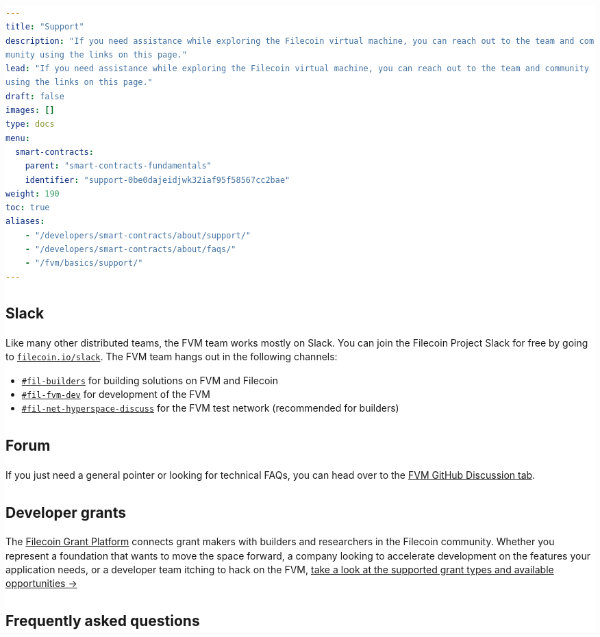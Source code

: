 ```yaml
---
title: "Support"
description: "If you need assistance while exploring the Filecoin virtual machine, you can reach out to the team and community using the links on this page."
lead: "If you need assistance while exploring the Filecoin virtual machine, you can reach out to the team and community using the links on this page."
draft: false
images: []
type: docs
menu:
  smart-contracts:
    parent: "smart-contracts-fundamentals"
    identifier: "support-0be0dajeidjwk32iaf95f58567cc2bae"
weight: 190
toc: true
aliases:
    - "/developers/smart-contracts/about/support/"
    - "/developers/smart-contracts/about/faqs/"
    - "/fvm/basics/support/"
---
```


## Slack

Like many other distributed teams, the FVM team works mostly on Slack. You can join the Filecoin Project Slack for free by going to [`filecoin.io/slack`](https://filecoin.io/slack/). The FVM team hangs out in the following channels:

- [`#fil-builders`](https://filecoinproject.slack.com/archives/CRK2LKYHW) for building solutions on FVM and Filecoin
- [`#fil-fvm-dev`](https://filecoinproject.slack.com/archives/C029MT4PQB1) for development of the FVM
- [`#fil-net-hyperspace-discuss`](https://filecoinproject.slack.com/archives/C04JEJB82RY) for the FVM test network (recommended for builders)

## Forum

If you just need a general pointer or looking for technical FAQs, you can head over to the [FVM GitHub Discussion tab](https://github.com/filecoin-project/community/discussions/categories/developers).

## Developer grants

The [Filecoin Grant Platform](https://github.com/filecoin-project/devgrants) connects grant makers with builders and researchers in the Filecoin community. Whether you represent a foundation that wants to move the space forward, a company looking to accelerate development on the features your application needs, or a developer team itching to hack on the FVM, [take a look at the supported grant types and available opportunities →](https://github.com/filecoin-project/devgrants)

## Frequently asked questions
